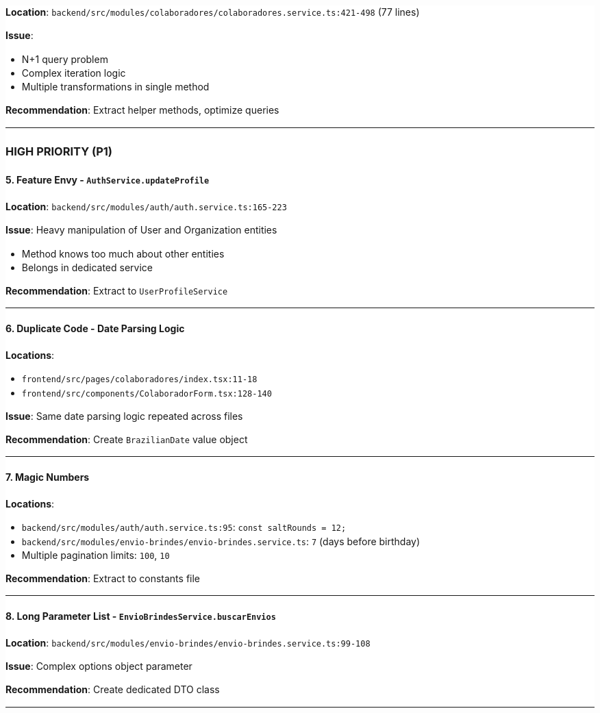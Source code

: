 **Location**: `backend/src/modules/colaboradores/colaboradores.service.ts:421-498` (77 lines)

**Issue**:
- N+1 query problem
- Complex iteration logic
- Multiple transformations in single method

**Recommendation**: Extract helper methods, optimize queries

---

### HIGH PRIORITY (P1)

#### 5. Feature Envy - `AuthService.updateProfile`

**Location**: `backend/src/modules/auth/auth.service.ts:165-223`

**Issue**: Heavy manipulation of User and Organization entities
- Method knows too much about other entities
- Belongs in dedicated service

**Recommendation**: Extract to `UserProfileService`

---

#### 6. Duplicate Code - Date Parsing Logic

**Locations**:
- `frontend/src/pages/colaboradores/index.tsx:11-18`
- `frontend/src/components/ColaboradorForm.tsx:128-140`

**Issue**: Same date parsing logic repeated across files

**Recommendation**: Create `BrazilianDate` value object

---

#### 7. Magic Numbers

**Locations**:
- `backend/src/modules/auth/auth.service.ts:95`: `const saltRounds = 12;`
- `backend/src/modules/envio-brindes/envio-brindes.service.ts`: `7` (days before birthday)
- Multiple pagination limits: `100`, `10`

**Recommendation**: Extract to constants file

---

#### 8. Long Parameter List - `EnvioBrindesService.buscarEnvios`

**Location**: `backend/src/modules/envio-brindes/envio-brindes.service.ts:99-108`

**Issue**: Complex options object parameter

**Recommendation**: Create dedicated DTO class

---
